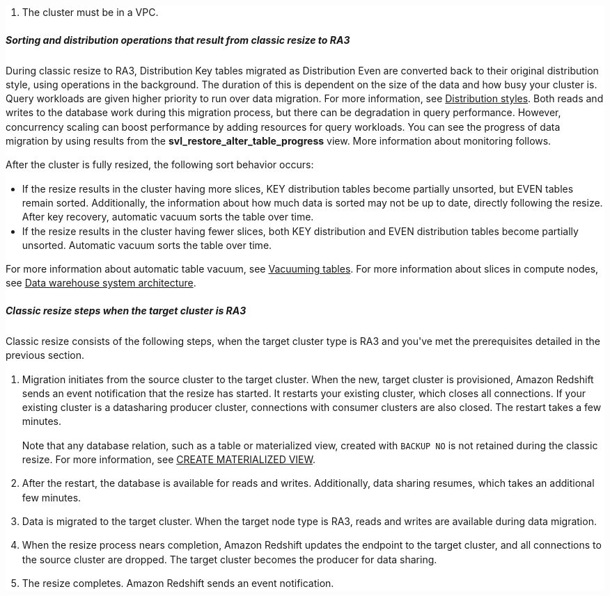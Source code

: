 1. The cluster must be in a VPC\.

##### Sorting and distribution operations that result from classic resize to RA3<a name="classic-resize-effects"></a>

During classic resize to RA3, Distribution Key tables migrated as Distribution Even are converted back to their original distribution style, using operations in the background\. The duration of this is dependent on the size of the data and how busy your cluster is\. Query workloads are given higher priority to run over data migration\. For more information, see [Distribution styles](https://docs.aws.amazon.com/redshift/latest/dg/c_choosing_dist_sort.html)\. Both reads and writes to the database work during this migration process, but there can be degradation in query performance\. However, concurrency scaling can boost performance by adding resources for query workloads\. You can see the progress of data migration by using results from the **svl\_restore\_alter\_table\_progress** view\. More information about monitoring follows\.

After the cluster is fully resized, the following sort behavior occurs:
+ If the resize results in the cluster having more slices, KEY distribution tables become partially unsorted, but EVEN tables remain sorted\. Additionally, the information about how much data is sorted may not be up to date, directly following the resize\. After key recovery, automatic vacuum sorts the table over time\.
+ If the resize results in the cluster having fewer slices, both KEY distribution and EVEN distribution tables become partially unsorted\. Automatic vacuum sorts the table over time\.

For more information about automatic table vacuum, see [Vacuuming tables](https://docs.aws.amazon.com/redshift/latest/dg/t_Reclaiming_storage_space202.html)\. For more information about slices in compute nodes, see [Data warehouse system architecture](https://docs.aws.amazon.com/redshift/latest/dg/c_high_level_system_architecture.html)\.

##### Classic resize steps when the target cluster is RA3<a name="classic-resize-stages-ra3"></a>

Classic resize consists of the following steps, when the target cluster type is RA3 and you've met the prerequisites detailed in the previous section\.

1. Migration initiates from the source cluster to the target cluster\. When the new, target cluster is provisioned, Amazon Redshift sends an event notification that the resize has started\. It restarts your existing cluster, which closes all connections\. If your existing cluster is a datasharing producer cluster, connections with consumer clusters are also closed\. The restart takes a few minutes\. 

   Note that any database relation, such as a table or materialized view, created with `BACKUP NO` is not retained during the classic resize\. For more information, see [CREATE MATERIALIZED VIEW](https://docs.aws.amazon.com/redshift/latest/dg/materialized-view-create-sql-command.html)\.

1. After the restart, the database is available for reads and writes\. Additionally, data sharing resumes, which takes an additional few minutes\.

1. Data is migrated to the target cluster\. When the target node type is RA3, reads and writes are available during data migration\.

1. When the resize process nears completion, Amazon Redshift updates the endpoint to the target cluster, and all connections to the source cluster are dropped\. The target cluster becomes the producer for data sharing\.

1. The resize completes\. Amazon Redshift sends an event notification\.
